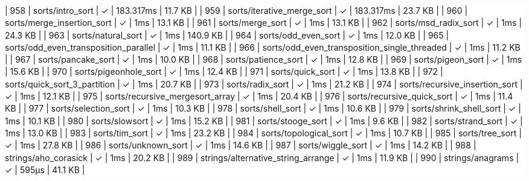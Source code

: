 | 958 | sorts/intro_sort | ✓ | 183.317ms | 11.7 KB |
| 959 | sorts/iterative_merge_sort | ✓ | 183.317ms | 23.7 KB |
| 960 | sorts/merge_insertion_sort | ✓ | 1ms | 13.1 KB |
| 961 | sorts/merge_sort | ✓ | 1ms | 13.1 KB |
| 962 | sorts/msd_radix_sort | ✓ | 1ms | 24.3 KB |
| 963 | sorts/natural_sort | ✓ | 1ms | 140.9 KB |
| 964 | sorts/odd_even_sort | ✓ | 1ms | 12.0 KB |
| 965 | sorts/odd_even_transposition_parallel | ✓ | 1ms | 11.1 KB |
| 966 | sorts/odd_even_transposition_single_threaded | ✓ | 1ms | 11.2 KB |
| 967 | sorts/pancake_sort | ✓ | 1ms | 10.0 KB |
| 968 | sorts/patience_sort | ✓ | 1ms | 12.8 KB |
| 969 | sorts/pigeon_sort | ✓ | 1ms | 15.6 KB |
| 970 | sorts/pigeonhole_sort | ✓ | 1ms | 12.4 KB |
| 971 | sorts/quick_sort | ✓ | 1ms | 13.8 KB |
| 972 | sorts/quick_sort_3_partition | ✓ | 1ms | 20.7 KB |
| 973 | sorts/radix_sort | ✓ | 1ms | 21.2 KB |
| 974 | sorts/recursive_insertion_sort | ✓ | 1ms | 12.1 KB |
| 975 | sorts/recursive_mergesort_array | ✓ | 1ms | 20.4 KB |
| 976 | sorts/recursive_quick_sort | ✓ | 1ms | 11.4 KB |
| 977 | sorts/selection_sort | ✓ | 1ms | 10.3 KB |
| 978 | sorts/shell_sort | ✓ | 1ms | 10.6 KB |
| 979 | sorts/shrink_shell_sort | ✓ | 1ms | 10.1 KB |
| 980 | sorts/slowsort | ✓ | 1ms | 15.2 KB |
| 981 | sorts/stooge_sort | ✓ | 1ms | 9.6 KB |
| 982 | sorts/strand_sort | ✓ | 1ms | 13.0 KB |
| 983 | sorts/tim_sort | ✓ | 1ms | 23.2 KB |
| 984 | sorts/topological_sort | ✓ | 1ms | 10.7 KB |
| 985 | sorts/tree_sort | ✓ | 1ms | 27.8 KB |
| 986 | sorts/unknown_sort | ✓ | 1ms | 14.6 KB |
| 987 | sorts/wiggle_sort | ✓ | 1ms | 14.2 KB |
| 988 | strings/aho_corasick | ✓ | 1ms | 20.2 KB |
| 989 | strings/alternative_string_arrange | ✓ | 1ms | 11.9 KB |
| 990 | strings/anagrams | ✓ | 595µs | 41.1 KB |

